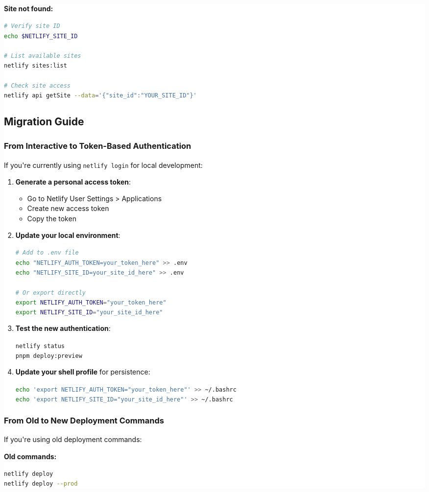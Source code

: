 **Site not found:**
```bash
# Verify site ID
echo $NETLIFY_SITE_ID

# List available sites
netlify sites:list

# Check site access
netlify api getSite --data='{"site_id":"YOUR_SITE_ID"}'
```

## Migration Guide

### From Interactive to Token-Based Authentication

If you're currently using `netlify login` for local development:

1. **Generate a personal access token**:
   - Go to Netlify User Settings > Applications
   - Create new access token
   - Copy the token

2. **Update your local environment**:
   ```bash
   # Add to .env file
   echo "NETLIFY_AUTH_TOKEN=your_token_here" >> .env
   echo "NETLIFY_SITE_ID=your_site_id_here" >> .env
   
   # Or export directly
   export NETLIFY_AUTH_TOKEN="your_token_here"
   export NETLIFY_SITE_ID="your_site_id_here"
   ```

3. **Test the new authentication**:
   ```bash
   netlify status
   pnpm deploy:preview
   ```

4. **Update your shell profile** for persistence:
   ```bash
   echo 'export NETLIFY_AUTH_TOKEN="your_token_here"' >> ~/.bashrc
   echo 'export NETLIFY_SITE_ID="your_site_id_here"' >> ~/.bashrc
   ```

### From Old to New Deployment Commands

If you're using old deployment commands:

**Old commands:**
```bash
netlify deploy
netlify deploy --prod
```
